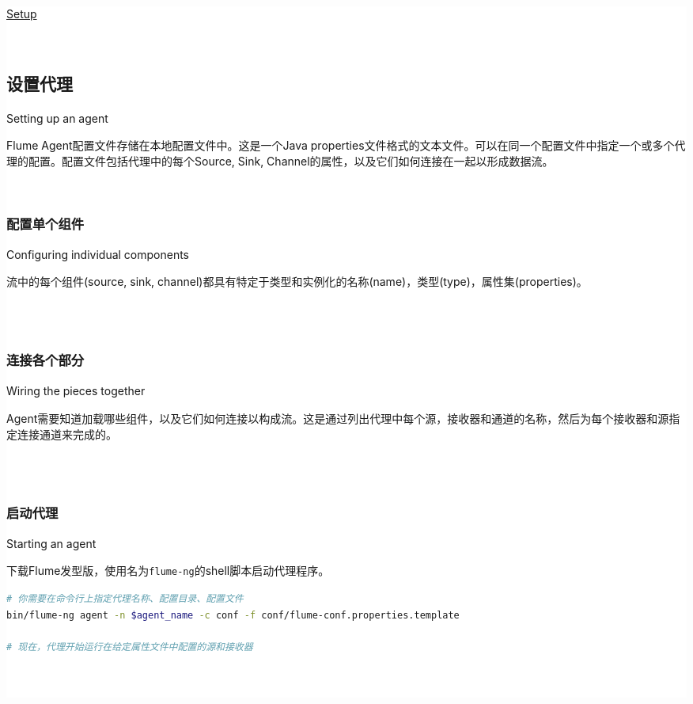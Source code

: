 [Setup](https://flume.apache.org/releases/content/1.9.0/FlumeUserGuide.html#setup)


<br/>


## 设置代理

Setting up an agent


Flume Agent配置文件存储在本地配置文件中。这是一个Java properties文件格式的文本文件。可以在同一个配置文件中指定一个或多个代理的配置。配置文件包括代理中的每个Source, Sink, Channel的属性，以及它们如何连接在一起以形成数据流。


<br/>


### 配置单个组件

Configuring individual components


流中的每个组件(source, sink, channel)都具有特定于类型和实例化的名称(name)，类型(type)，属性集(properties)。



<br/>
<br/>



### 连接各个部分

Wiring the pieces together


Agent需要知道加载哪些组件，以及它们如何连接以构成流。这是通过列出代理中每个源，接收器和通道的名称，然后为每个接收器和源指定连接通道来完成的。



<br/>
<br/>



### 启动代理

Starting an agent


下载Flume发型版，使用名为`flume-ng`的shell脚本启动代理程序。

```bash
# 你需要在命令行上指定代理名称、配置目录、配置文件
bin/flume-ng agent -n $agent_name -c conf -f conf/flume-conf.properties.template

# 现在，代理开始运行在给定属性文件中配置的源和接收器
```



<br/>
<br/>
